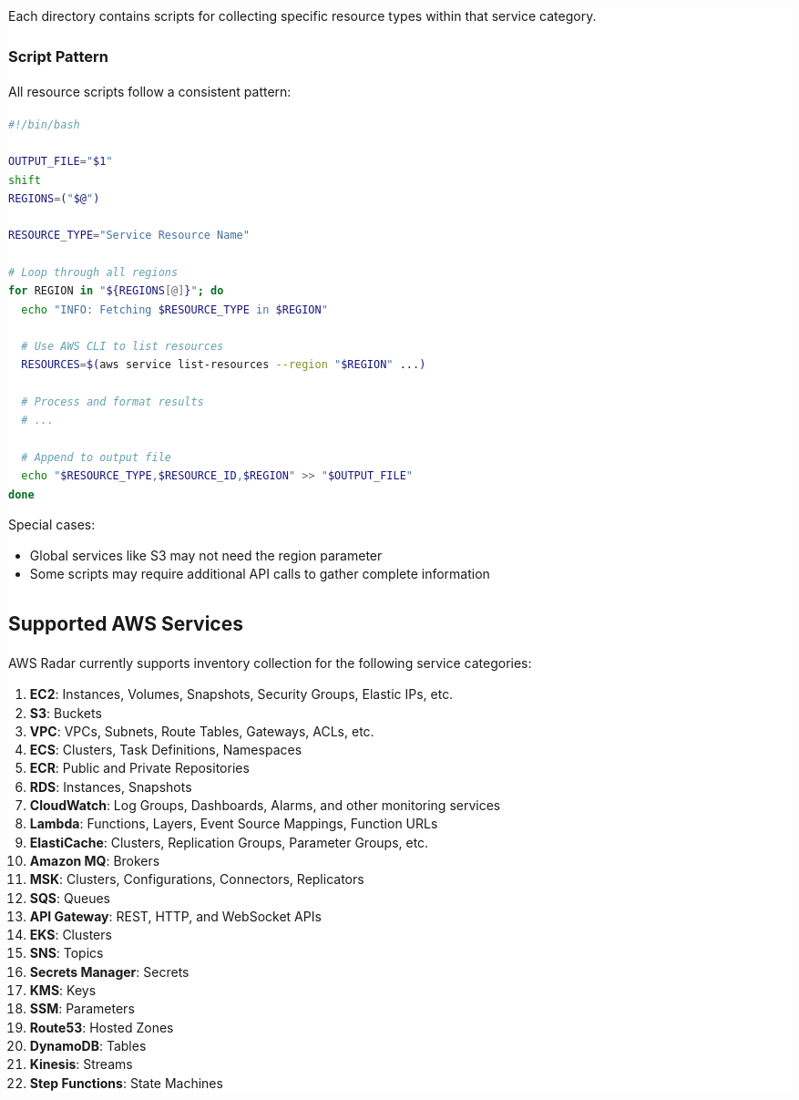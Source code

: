 Each directory contains scripts for collecting specific resource types within that service category.

### Script Pattern

All resource scripts follow a consistent pattern:

```bash
#!/bin/bash

OUTPUT_FILE="$1"
shift
REGIONS=("$@")

RESOURCE_TYPE="Service Resource Name"

# Loop through all regions
for REGION in "${REGIONS[@]}"; do
  echo "INFO: Fetching $RESOURCE_TYPE in $REGION"
  
  # Use AWS CLI to list resources
  RESOURCES=$(aws service list-resources --region "$REGION" ...)
  
  # Process and format results
  # ...
  
  # Append to output file
  echo "$RESOURCE_TYPE,$RESOURCE_ID,$REGION" >> "$OUTPUT_FILE"
done
```

Special cases:
- Global services like S3 may not need the region parameter
- Some scripts may require additional API calls to gather complete information

## Supported AWS Services

AWS Radar currently supports inventory collection for the following service categories:

1. **EC2**: Instances, Volumes, Snapshots, Security Groups, Elastic IPs, etc.
2. **S3**: Buckets
3. **VPC**: VPCs, Subnets, Route Tables, Gateways, ACLs, etc.
4. **ECS**: Clusters, Task Definitions, Namespaces
5. **ECR**: Public and Private Repositories
6. **RDS**: Instances, Snapshots
7. **CloudWatch**: Log Groups, Dashboards, Alarms, and other monitoring services
8. **Lambda**: Functions, Layers, Event Source Mappings, Function URLs
9. **ElastiCache**: Clusters, Replication Groups, Parameter Groups, etc.
10. **Amazon MQ**: Brokers
11. **MSK**: Clusters, Configurations, Connectors, Replicators
12. **SQS**: Queues
13. **API Gateway**: REST, HTTP, and WebSocket APIs
14. **EKS**: Clusters
15. **SNS**: Topics
16. **Secrets Manager**: Secrets
17. **KMS**: Keys
18. **SSM**: Parameters
19. **Route53**: Hosted Zones
20. **DynamoDB**: Tables
21. **Kinesis**: Streams
22. **Step Functions**: State Machines
